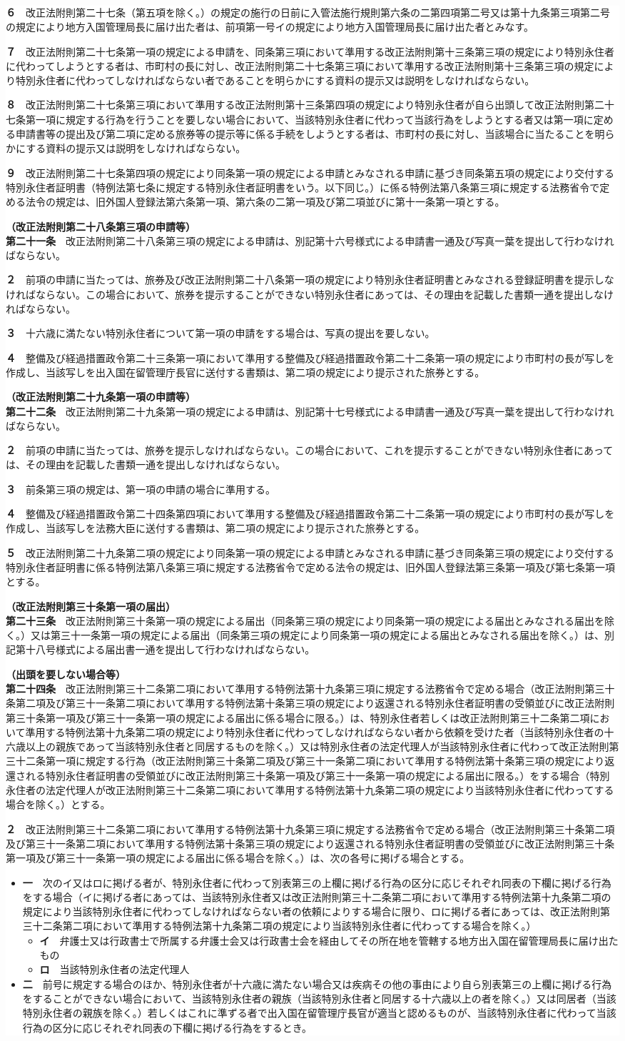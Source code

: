 **６**　改正法附則第二十七条（第五項を除く。）の規定の施行の日前に入管法施行規則第六条の二第四項第二号又は第十九条第三項第二号の規定により地方入国管理局長に届け出た者は、前項第一号イの規定により地方入国管理局長に届け出た者とみなす。  
  
**７**　改正法附則第二十七条第一項の規定による申請を、同条第三項において準用する改正法附則第十三条第三項の規定により特別永住者に代わってしようとする者は、市町村の長に対し、改正法附則第二十七条第三項において準用する改正法附則第十三条第三項の規定により特別永住者に代わってしなければならない者であることを明らかにする資料の提示又は説明をしなければならない。  
  
**８**　改正法附則第二十七条第三項において準用する改正法附則第十三条第四項の規定により特別永住者が自ら出頭して改正法附則第二十七条第一項に規定する行為を行うことを要しない場合において、当該特別永住者に代わって当該行為をしようとする者又は第一項に定める申請書等の提出及び第二項に定める旅券等の提示等に係る手続をしようとする者は、市町村の長に対し、当該場合に当たることを明らかにする資料の提示又は説明をしなければならない。  
  
**９**　改正法附則第二十七条第四項の規定により同条第一項の規定による申請とみなされる申請に基づき同条第五項の規定により交付する特別永住者証明書（特例法第七条に規定する特別永住者証明書をいう。以下同じ。）に係る特例法第八条第三項に規定する法務省令で定める法令の規定は、旧外国人登録法第六条第一項、第六条の二第一項及び第二項並びに第十一条第一項とする。  
  
**（改正法附則第二十八条第三項の申請等）**  
**第二十一条**　改正法附則第二十八条第三項の規定による申請は、別記第十六号様式による申請書一通及び写真一葉を提出して行わなければならない。  
  
**２**　前項の申請に当たっては、旅券及び改正法附則第二十八条第一項の規定により特別永住者証明書とみなされる登録証明書を提示しなければならない。この場合において、旅券を提示することができない特別永住者にあっては、その理由を記載した書類一通を提出しなければならない。  
  
**３**　十六歳に満たない特別永住者について第一項の申請をする場合は、写真の提出を要しない。  
  
**４**　整備及び経過措置政令第二十三条第一項において準用する整備及び経過措置政令第二十二条第一項の規定により市町村の長が写しを作成し、当該写しを出入国在留管理庁長官に送付する書類は、第二項の規定により提示された旅券とする。  
  
**（改正法附則第二十九条第一項の申請等）**  
**第二十二条**　改正法附則第二十九条第一項の規定による申請は、別記第十七号様式による申請書一通及び写真一葉を提出して行わなければならない。  
  
**２**　前項の申請に当たっては、旅券を提示しなければならない。この場合において、これを提示することができない特別永住者にあっては、その理由を記載した書類一通を提出しなければならない。  
  
**３**　前条第三項の規定は、第一項の申請の場合に準用する。  
  
**４**　整備及び経過措置政令第二十四条第四項において準用する整備及び経過措置政令第二十二条第一項の規定により市町村の長が写しを作成し、当該写しを法務大臣に送付する書類は、第二項の規定により提示された旅券とする。  
  
**５**　改正法附則第二十九条第二項の規定により同条第一項の規定による申請とみなされる申請に基づき同条第三項の規定により交付する特別永住者証明書に係る特例法第八条第三項に規定する法務省令で定める法令の規定は、旧外国人登録法第三条第一項及び第七条第一項とする。  
  
**（改正法附則第三十条第一項の届出）**  
**第二十三条**　改正法附則第三十条第一項の規定による届出（同条第三項の規定により同条第一項の規定による届出とみなされる届出を除く。）又は第三十一条第一項の規定による届出（同条第三項の規定により同条第一項の規定による届出とみなされる届出を除く。）は、別記第十八号様式による届出書一通を提出して行わなければならない。  
  
**（出頭を要しない場合等）**  
**第二十四条**　改正法附則第三十二条第二項において準用する特例法第十九条第三項に規定する法務省令で定める場合（改正法附則第三十条第二項及び第三十一条第二項において準用する特例法第十条第三項の規定により返還される特別永住者証明書の受領並びに改正法附則第三十条第一項及び第三十一条第一項の規定による届出に係る場合に限る。）は、特別永住者若しくは改正法附則第三十二条第二項において準用する特例法第十九条第二項の規定により特別永住者に代わってしなければならない者から依頼を受けた者（当該特別永住者の十六歳以上の親族であって当該特別永住者と同居するものを除く。）又は特別永住者の法定代理人が当該特別永住者に代わって改正法附則第三十二条第一項に規定する行為（改正法附則第三十条第二項及び第三十一条第二項において準用する特例法第十条第三項の規定により返還される特別永住者証明書の受領並びに改正法附則第三十条第一項及び第三十一条第一項の規定による届出に限る。）をする場合（特別永住者の法定代理人が改正法附則第三十二条第二項において準用する特例法第十九条第二項の規定により当該特別永住者に代わってする場合を除く。）とする。  
  
**２**　改正法附則第三十二条第二項において準用する特例法第十九条第三項に規定する法務省令で定める場合（改正法附則第三十条第二項及び第三十一条第二項において準用する特例法第十条第三項の規定により返還される特別永住者証明書の受領並びに改正法附則第三十条第一項及び第三十一条第一項の規定による届出に係る場合を除く。）は、次の各号に掲げる場合とする。  
* **一**　次のイ又はロに掲げる者が、特別永住者に代わって別表第三の上欄に掲げる行為の区分に応じそれぞれ同表の下欄に掲げる行為をする場合（イに掲げる者にあっては、当該特別永住者又は改正法附則第三十二条第二項において準用する特例法第十九条第二項の規定により当該特別永住者に代わってしなければならない者の依頼によりする場合に限り、ロに掲げる者にあっては、改正法附則第三十二条第二項において準用する特例法第十九条第二項の規定により当該特別永住者に代わってする場合を除く。）  
	* **イ**　弁護士又は行政書士で所属する弁護士会又は行政書士会を経由してその所在地を管轄する地方出入国在留管理局長に届け出たもの  
	* **ロ**　当該特別永住者の法定代理人  
* **二**　前号に規定する場合のほか、特別永住者が十六歳に満たない場合又は疾病その他の事由により自ら別表第三の上欄に掲げる行為をすることができない場合において、当該特別永住者の親族（当該特別永住者と同居する十六歳以上の者を除く。）又は同居者（当該特別永住者の親族を除く。）若しくはこれに準ずる者で出入国在留管理庁長官が適当と認めるものが、当該特別永住者に代わって当該行為の区分に応じそれぞれ同表の下欄に掲げる行為をするとき。  
  
